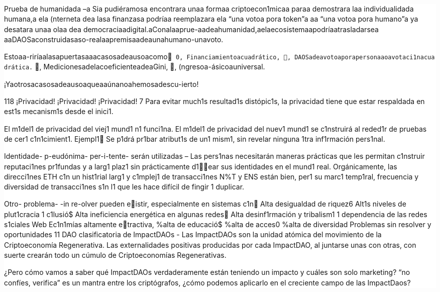 Prueba de humanidada –a Sia pudiéramosa encontrara unaa formaa criptoecon1micaa
paraa demostrara laa individualidada humana,a ela (nterneta dea lasa finanzasa podríaa
reemplazara ela “una votoa pora token”a aa “una votoa pora humano”a ya desatara unaa olaa dea
democraciaadigital.aConalaaprue-aadeahumanidad,aelaecosistemaapodríaatrasladarsea
aaDAOSaconstruidasaso-realaapremisaadeaunahumano-unavoto.

Estoaa-riríaalasapuertasaaacasosadeausoacomo`
0, Financiamientoacuadrático,
, DAOSadeavotoaporapersonaaoavotaci1nacuadrática.`
, MedicionesadelacoeficienteadeaGini,
, (ngresoa-ásicoauniversal.

¡Yaotrosacasosadeausoaqueaaúnanoahemosadescu-ierto!

118
¡Privacidad! ¡Privacidad! ¡Privacidad! 7 Para evitar much1s resultad1s distópic1s,
la privacidad tiene que estar respaldada en est1s mecanism1s desde el inici1.



El m1del1 de privacidad del viej1 mund1 n1 funci1na. El m1del1 de privacidad del
nuev1 mund1 se c1nstruirá al reded1r de pruebas de cer1 c1n1cimient1.
Ejempl1 Se p1drá pr1bar atribut1s de un1 mism1, sin revelar ninguna 1tra
inf1rmación pers1nal.


Identidade- p-eudónima- per-i-tente- serán utilizadas – Las pers1nas
necesitarán maneras prácticas que les permitan c1nstruir reputaci1nes
pr1fundas y a larg1 plaz1 sin prácticamente d1ear sus identidades en el mund1
real. Orgánicamente, las direcci1nes ETH c1n un hist1rial larg1 y c1mplej1 de
transacci1nes N%T y ENS están bien, per1 su marc1 temp1ral, frecuencia y
diversidad de transacci1nes s1n l1 que les hace difícil de fingir 1 duplicar.


Otro- problema- -in re-olver pueden eistir, especialmente en sistemas c1n
 Alta desigualdad de riquez6
 Alt1s niveles de plut1cracia 1 c1lusió$
 Alta ineficiencia energética en algunas redes
 Alta desinf1rmación y tribalism1 1 dependencia de las redes s1ciales Web
 Ec1n1mías altamente etractiva,
 %alta de educació$
 %alta de acces0
 %alta de diversidad
Problemas sin resolver y oportunidades
11
DAO clasificatoria de ImpactDAOs - Las ImpactDAOs son la unidad atómica del
movimiento de la Criptoeconomía Regenerativa. Las externalidades positivas
producidas por cada ImpactDAO, al juntarse unas con otras, con suerte crearán
todo un cúmulo de Criptoeconomías Regenerativas.



¿Pero cómo vamos a saber qué ImpactDAOs verdaderamente están teniendo un
impacto y cuáles son solo marketing? “no confíes, verifica” es un mantra entre los
criptógrafos, ¿cómo podemos aplicarlo en el creciente campo de las
ImpactDaos?
